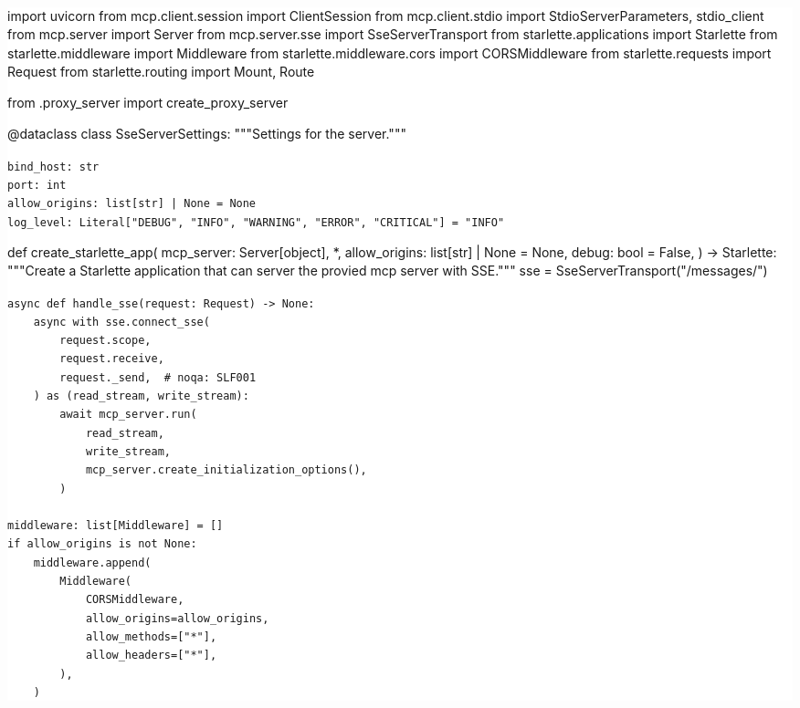 import uvicorn
from mcp.client.session import ClientSession
from mcp.client.stdio import StdioServerParameters, stdio_client
from mcp.server import Server
from mcp.server.sse import SseServerTransport
from starlette.applications import Starlette
from starlette.middleware import Middleware
from starlette.middleware.cors import CORSMiddleware
from starlette.requests import Request
from starlette.routing import Mount, Route

from .proxy_server import create_proxy_server


@dataclass
class SseServerSettings:
    """Settings for the server."""

    bind_host: str
    port: int
    allow_origins: list[str] | None = None
    log_level: Literal["DEBUG", "INFO", "WARNING", "ERROR", "CRITICAL"] = "INFO"


def create_starlette_app(
    mcp_server: Server[object],
    *,
    allow_origins: list[str] | None = None,
    debug: bool = False,
) -> Starlette:
    """Create a Starlette application that can server the provied mcp server with SSE."""
    sse = SseServerTransport("/messages/")

    async def handle_sse(request: Request) -> None:
        async with sse.connect_sse(
            request.scope,
            request.receive,
            request._send,  # noqa: SLF001
        ) as (read_stream, write_stream):
            await mcp_server.run(
                read_stream,
                write_stream,
                mcp_server.create_initialization_options(),
            )

    middleware: list[Middleware] = []
    if allow_origins is not None:
        middleware.append(
            Middleware(
                CORSMiddleware,
                allow_origins=allow_origins,
                allow_methods=["*"],
                allow_headers=["*"],
            ),
        )
